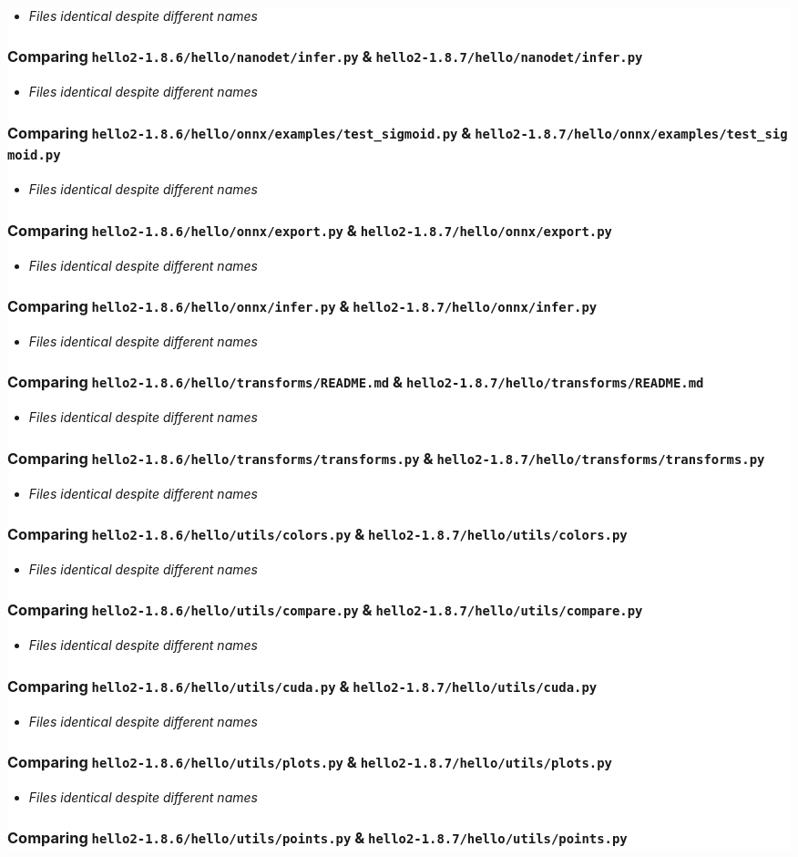  * *Files identical despite different names*

### Comparing `hello2-1.8.6/hello/nanodet/infer.py` & `hello2-1.8.7/hello/nanodet/infer.py`

 * *Files identical despite different names*

### Comparing `hello2-1.8.6/hello/onnx/examples/test_sigmoid.py` & `hello2-1.8.7/hello/onnx/examples/test_sigmoid.py`

 * *Files identical despite different names*

### Comparing `hello2-1.8.6/hello/onnx/export.py` & `hello2-1.8.7/hello/onnx/export.py`

 * *Files identical despite different names*

### Comparing `hello2-1.8.6/hello/onnx/infer.py` & `hello2-1.8.7/hello/onnx/infer.py`

 * *Files identical despite different names*

### Comparing `hello2-1.8.6/hello/transforms/README.md` & `hello2-1.8.7/hello/transforms/README.md`

 * *Files identical despite different names*

### Comparing `hello2-1.8.6/hello/transforms/transforms.py` & `hello2-1.8.7/hello/transforms/transforms.py`

 * *Files identical despite different names*

### Comparing `hello2-1.8.6/hello/utils/colors.py` & `hello2-1.8.7/hello/utils/colors.py`

 * *Files identical despite different names*

### Comparing `hello2-1.8.6/hello/utils/compare.py` & `hello2-1.8.7/hello/utils/compare.py`

 * *Files identical despite different names*

### Comparing `hello2-1.8.6/hello/utils/cuda.py` & `hello2-1.8.7/hello/utils/cuda.py`

 * *Files identical despite different names*

### Comparing `hello2-1.8.6/hello/utils/plots.py` & `hello2-1.8.7/hello/utils/plots.py`

 * *Files identical despite different names*

### Comparing `hello2-1.8.6/hello/utils/points.py` & `hello2-1.8.7/hello/utils/points.py`
